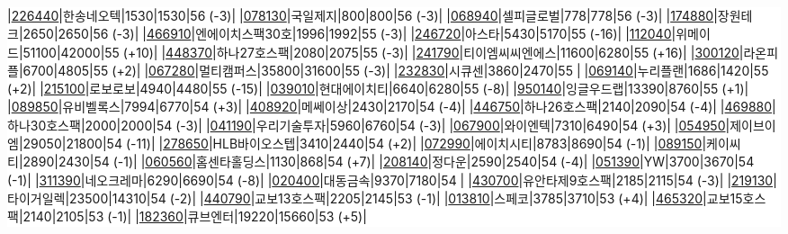 |[226440](https://finance.daum.net/quotes/A226440)|한송네오텍|1530|1530|56 (-3)|
|[078130](https://finance.daum.net/quotes/A078130)|국일제지|800|800|56 (-3)|
|[068940](https://finance.daum.net/quotes/A068940)|셀피글로벌|778|778|56 (-3)|
|[174880](https://finance.daum.net/quotes/A174880)|장원테크|2650|2650|56 (-3)|
|[466910](https://finance.daum.net/quotes/A466910)|엔에이치스팩30호|1996|1992|55 (-3)|
|[246720](https://finance.daum.net/quotes/A246720)|아스타|5430|5170|55 (-16)|
|[112040](https://finance.daum.net/quotes/A112040)|위메이드|51100|42000|55 (+10)|
|[448370](https://finance.daum.net/quotes/A448370)|하나27호스팩|2080|2075|55 (-3)|
|[241790](https://finance.daum.net/quotes/A241790)|티이엠씨씨엔에스|11600|6280|55 (+16)|
|[300120](https://finance.daum.net/quotes/A300120)|라온피플|6700|4805|55 (+2)|
|[067280](https://finance.daum.net/quotes/A067280)|멀티캠퍼스|35800|31600|55 (-3)|
|[232830](https://finance.daum.net/quotes/A232830)|시큐센|3860|2470|55 |
|[069140](https://finance.daum.net/quotes/A069140)|누리플랜|1686|1420|55 (+2)|
|[215100](https://finance.daum.net/quotes/A215100)|로보로보|4940|4480|55 (-15)|
|[039010](https://finance.daum.net/quotes/A039010)|현대에이치티|6640|6280|55 (-8)|
|[950140](https://finance.daum.net/quotes/A950140)|잉글우드랩|13390|8760|55 (+1)|
|[089850](https://finance.daum.net/quotes/A089850)|유비벨록스|7994|6770|54 (+3)|
|[408920](https://finance.daum.net/quotes/A408920)|메쎄이상|2430|2170|54 (-4)|
|[446750](https://finance.daum.net/quotes/A446750)|하나26호스팩|2140|2090|54 (-4)|
|[469880](https://finance.daum.net/quotes/A469880)|하나30호스팩|2000|2000|54 (-3)|
|[041190](https://finance.daum.net/quotes/A041190)|우리기술투자|5960|6760|54 (-3)|
|[067900](https://finance.daum.net/quotes/A067900)|와이엔텍|7310|6490|54 (+3)|
|[054950](https://finance.daum.net/quotes/A054950)|제이브이엠|29050|21800|54 (-11)|
|[278650](https://finance.daum.net/quotes/A278650)|HLB바이오스텝|3410|2440|54 (+2)|
|[072990](https://finance.daum.net/quotes/A072990)|에이치시티|8783|8690|54 (-1)|
|[089150](https://finance.daum.net/quotes/A089150)|케이씨티|2890|2430|54 (-1)|
|[060560](https://finance.daum.net/quotes/A060560)|홈센타홀딩스|1130|868|54 (+7)|
|[208140](https://finance.daum.net/quotes/A208140)|정다운|2590|2540|54 (-4)|
|[051390](https://finance.daum.net/quotes/A051390)|YW|3700|3670|54 (-1)|
|[311390](https://finance.daum.net/quotes/A311390)|네오크레마|6290|6690|54 (-8)|
|[020400](https://finance.daum.net/quotes/A020400)|대동금속|9370|7180|54 |
|[430700](https://finance.daum.net/quotes/A430700)|유안타제9호스팩|2185|2115|54 (-3)|
|[219130](https://finance.daum.net/quotes/A219130)|타이거일렉|23500|14310|54 (-2)|
|[440790](https://finance.daum.net/quotes/A440790)|교보13호스팩|2205|2145|53 (-1)|
|[013810](https://finance.daum.net/quotes/A013810)|스페코|3785|3710|53 (+4)|
|[465320](https://finance.daum.net/quotes/A465320)|교보15호스팩|2140|2105|53 (-1)|
|[182360](https://finance.daum.net/quotes/A182360)|큐브엔터|19220|15660|53 (+5)|